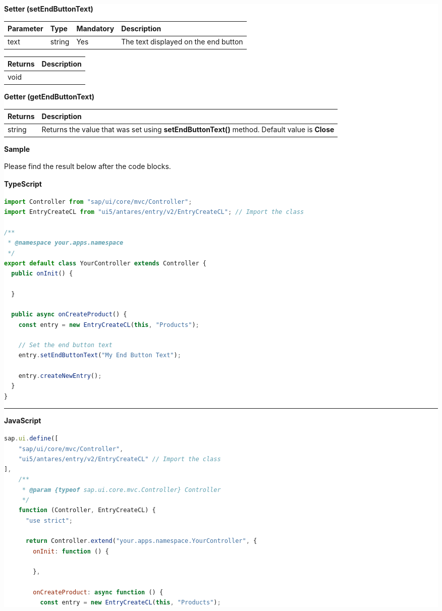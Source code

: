 **Setter (setEndButtonText)**

| Parameter | Type   | Mandatory | Description                          | 
| :-------- | :----- | :-------- | :----------------------------------- |
| text      | string | Yes       | The text displayed on the end button |

| Returns | Description |
| :------ | :---------- |
| void    |             |

**Getter (getEndButtonText)**

| Returns | Description                                                                                    |
| :------ | :--------------------------------------------------------------------------------------------- |
| string  | Returns the value that was set using **setEndButtonText()** method. Default value is **Close** |

**Sample**

Please find the result below after the code blocks.

**TypeScript**

```ts
import Controller from "sap/ui/core/mvc/Controller";
import EntryCreateCL from "ui5/antares/entry/v2/EntryCreateCL"; // Import the class

/**
 * @namespace your.apps.namespace
 */
export default class YourController extends Controller {
  public onInit() {

  }

  public async onCreateProduct() {
    const entry = new EntryCreateCL(this, "Products");

    // Set the end button text
    entry.setEndButtonText("My End Button Text");

    entry.createNewEntry(); 
  }
}
```

---

**JavaScript**

```js
sap.ui.define([
    "sap/ui/core/mvc/Controller",
    "ui5/antares/entry/v2/EntryCreateCL" // Import the class
], 
    /**
     * @param {typeof sap.ui.core.mvc.Controller} Controller
     */
    function (Controller, EntryCreateCL) {
      "use strict";

      return Controller.extend("your.apps.namespace.YourController", {
        onInit: function () {

        },

        onCreateProduct: async function () {
          const entry = new EntryCreateCL(this, "Products");
```